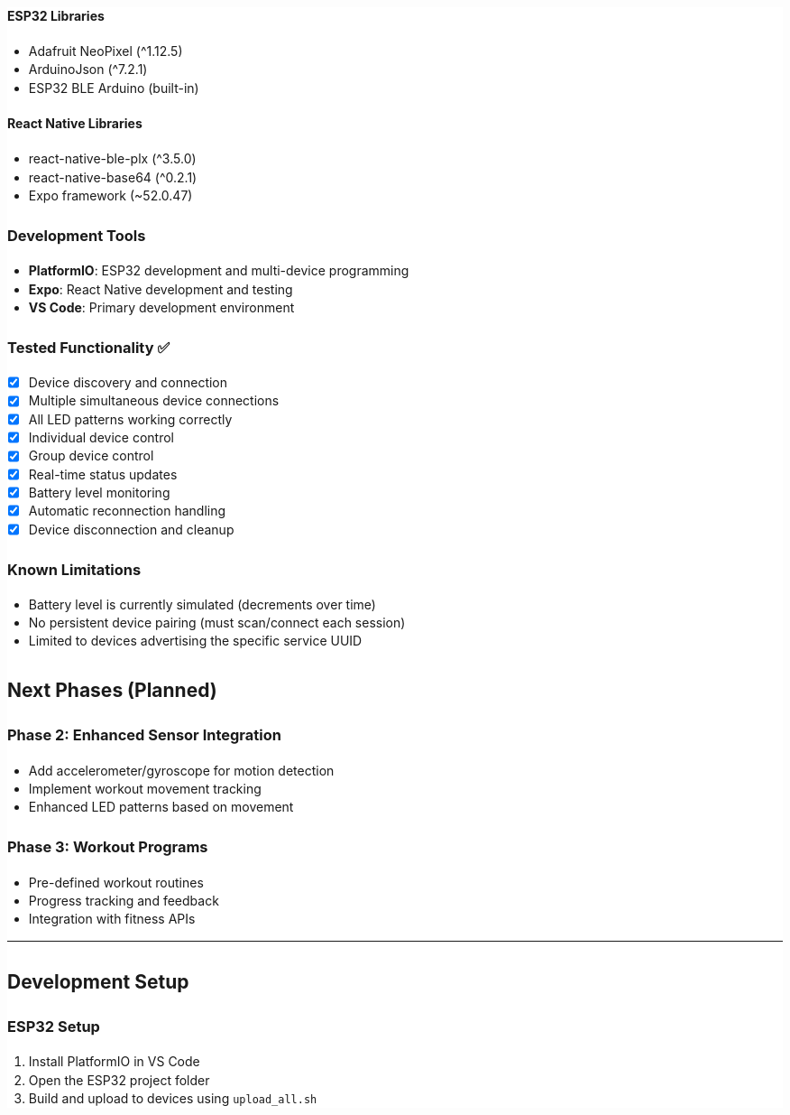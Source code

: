 #### ESP32 Libraries
- Adafruit NeoPixel (^1.12.5)
- ArduinoJson (^7.2.1)
- ESP32 BLE Arduino (built-in)

#### React Native Libraries
- react-native-ble-plx (^3.5.0)
- react-native-base64 (^0.2.1)
- Expo framework (~52.0.47)

### Development Tools
- **PlatformIO**: ESP32 development and multi-device programming
- **Expo**: React Native development and testing
- **VS Code**: Primary development environment

### Tested Functionality ✅
- [x] Device discovery and connection
- [x] Multiple simultaneous device connections
- [x] All LED patterns working correctly
- [x] Individual device control
- [x] Group device control
- [x] Real-time status updates
- [x] Battery level monitoring
- [x] Automatic reconnection handling
- [x] Device disconnection and cleanup

### Known Limitations
- Battery level is currently simulated (decrements over time)
- No persistent device pairing (must scan/connect each session)
- Limited to devices advertising the specific service UUID

## Next Phases (Planned)

### Phase 2: Enhanced Sensor Integration
- Add accelerometer/gyroscope for motion detection
- Implement workout movement tracking
- Enhanced LED patterns based on movement

### Phase 3: Workout Programs
- Pre-defined workout routines
- Progress tracking and feedback
- Integration with fitness APIs

---

## Development Setup

### ESP32 Setup
1. Install PlatformIO in VS Code
2. Open the ESP32 project folder
3. Build and upload to devices using `upload_all.sh`
